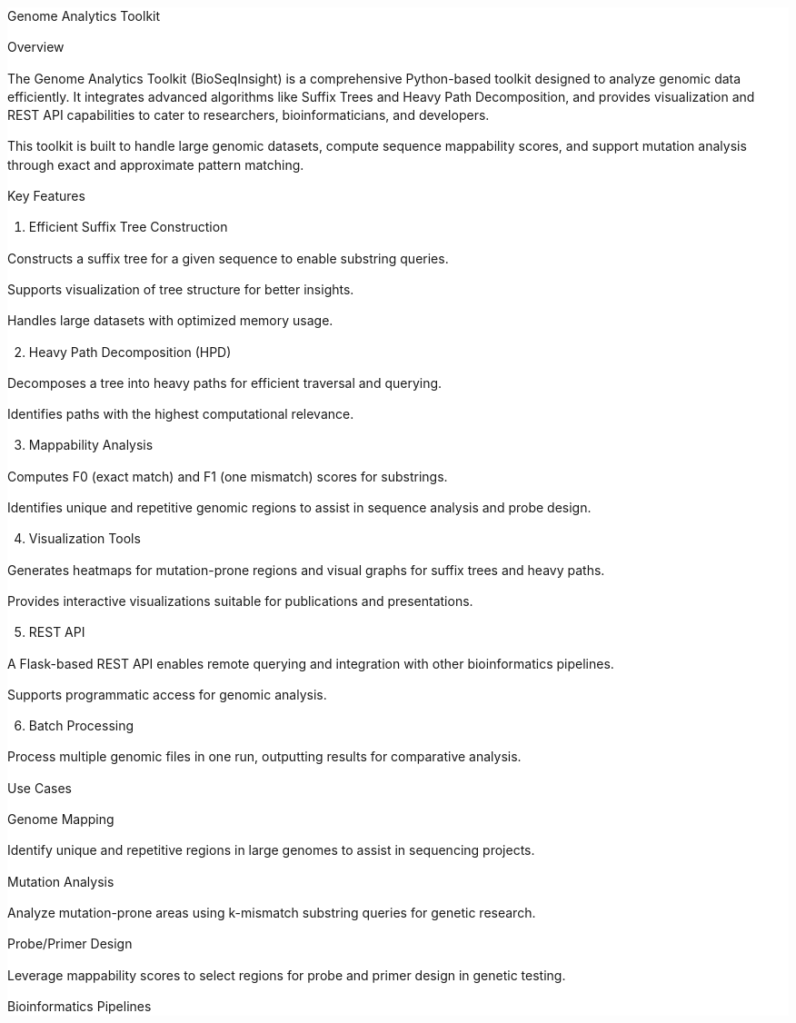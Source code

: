 Genome Analytics Toolkit

Overview

The Genome Analytics Toolkit (BioSeqInsight) is a comprehensive Python-based toolkit designed to analyze genomic data efficiently. It integrates advanced algorithms like Suffix Trees and Heavy Path Decomposition, and provides visualization and REST API capabilities to cater to researchers, bioinformaticians, and developers.

This toolkit is built to handle large genomic datasets, compute sequence mappability scores, and support mutation analysis through exact and approximate pattern matching.

Key Features

1. Efficient Suffix Tree Construction

Constructs a suffix tree for a given sequence to enable substring queries.

Supports visualization of tree structure for better insights.

Handles large datasets with optimized memory usage.

2. Heavy Path Decomposition (HPD)

Decomposes a tree into heavy paths for efficient traversal and querying.

Identifies paths with the highest computational relevance.

3. Mappability Analysis

Computes F0 (exact match) and F1 (one mismatch) scores for substrings.

Identifies unique and repetitive genomic regions to assist in sequence analysis and probe design.

4. Visualization Tools

Generates heatmaps for mutation-prone regions and visual graphs for suffix trees and heavy paths.

Provides interactive visualizations suitable for publications and presentations.

5. REST API

A Flask-based REST API enables remote querying and integration with other bioinformatics pipelines.

Supports programmatic access for genomic analysis.

6. Batch Processing

Process multiple genomic files in one run, outputting results for comparative analysis.

Use Cases

Genome Mapping

Identify unique and repetitive regions in large genomes to assist in sequencing projects.

Mutation Analysis

Analyze mutation-prone areas using k-mismatch substring queries for genetic research.

Probe/Primer Design

Leverage mappability scores to select regions for probe and primer design in genetic testing.

Bioinformatics Pipelines
